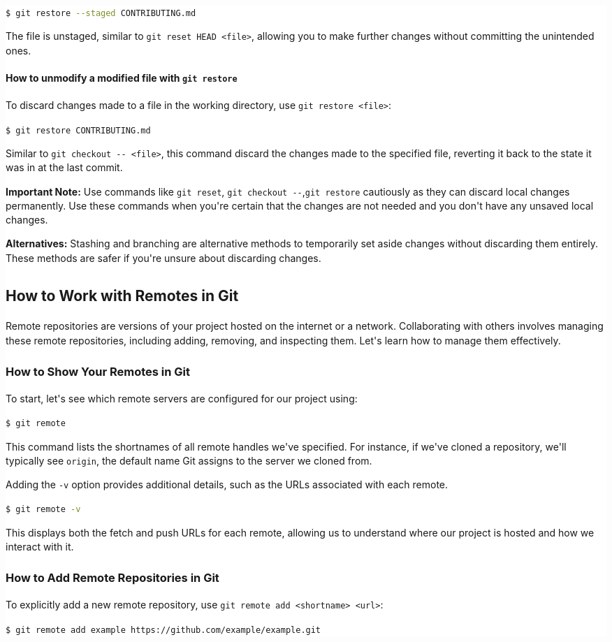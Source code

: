 ```bash
$ git restore --staged CONTRIBUTING.md   
```

The file is unstaged, similar to `git reset HEAD <file>`, allowing you to make further changes without committing the unintended ones.

#### How to unmodify a modified file with `git restore`

To discard changes made to a file in the working directory, use `git restore <file>`:

```bash
$ git restore CONTRIBUTING.md
```

Similar to `git checkout -- <file>`, this command discard the changes made to the specified file, reverting it back to the state it was in at the last commit.

****Important Note:**** Use commands like `git reset`, `git checkout --`,`git restore` cautiously as they can discard local changes permanently. Use these commands when you're certain that the changes are not needed and you don't have any unsaved local changes.

**Alternatives:** Stashing and branching are alternative methods to temporarily set aside changes without discarding them entirely. These methods are safer if you're unsure about discarding changes.

## How to Work with Remotes in Git

Remote repositories are versions of your project hosted on the internet or a network. Collaborating with others involves managing these remote repositories, including adding, removing, and inspecting them. Let's learn how to manage them effectively.

### How to Show Your Remotes in Git

To start, let's see which remote servers are configured for our project using:

```bash
$ git remote
```

This command lists the shortnames of all remote handles we've specified. For instance, if we've cloned a repository, we'll typically see `origin`, the default name Git assigns to the server we cloned from.

Adding the `-v` option provides additional details, such as the URLs associated with each remote.

```bash
$ git remote -v
```

This displays both the fetch and push URLs for each remote, allowing us to understand where our project is hosted and how we interact with it.

### How to Add Remote Repositories in Git

To explicitly add a new remote repository, use `git remote add <shortname> <url>`:

```bash
$ git remote add example https://github.com/example/example.git
```
